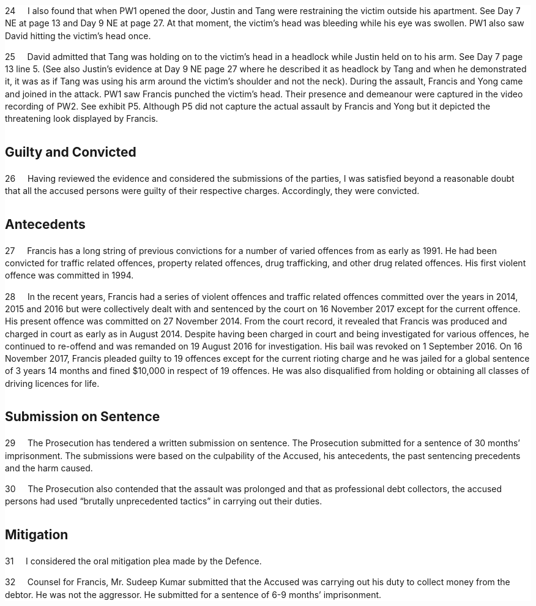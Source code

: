 24     I also found that when PW1 opened the door, Justin and Tang were restraining the victim outside his apartment. See Day 7 NE at page 13 and Day 9 NE at page 27. At that moment, the victim’s head was bleeding while his eye was swollen. PW1 also saw David hitting the victim’s head once.

25     David admitted that Tang was holding on to the victim’s head in a headlock while Justin held on to his arm. See Day 7 page 13 line 5. (See also Justin’s evidence at Day 9 NE page 27 where he described it as headlock by Tang and when he demonstrated it, it was as if Tang was using his arm around the victim’s shoulder and not the neck). During the assault, Francis and Yong came and joined in the attack. PW1 saw Francis punched the victim’s head. Their presence and demeanour were captured in the video recording of PW2. See exhibit P5. Although P5 did not capture the actual assault by Francis and Yong but it depicted the threatening look displayed by Francis.

## Guilty and Convicted

26     Having reviewed the evidence and considered the submissions of the parties, I was satisfied beyond a reasonable doubt that all the accused persons were guilty of their respective charges. Accordingly, they were convicted.

## Antecedents

27     Francis has a long string of previous convictions for a number of varied offences from as early as 1991. He had been convicted for traffic related offences, property related offences, drug trafficking, and other drug related offences. His first violent offence was committed in 1994.

28     In the recent years, Francis had a series of violent offences and traffic related offences committed over the years in 2014, 2015 and 2016 but were collectively dealt with and sentenced by the court on 16 November 2017 except for the current offence. His present offence was committed on 27 November 2014. From the court record, it revealed that Francis was produced and charged in court as early as in August 2014. Despite having been charged in court and being investigated for various offences, he continued to re-offend and was remanded on 19 August 2016 for investigation. His bail was revoked on 1 September 2016. On 16 November 2017, Francis pleaded guilty to 19 offences except for the current rioting charge and he was jailed for a global sentence of 3 years 14 months and fined $10,000 in respect of 19 offences. He was also disqualified from holding or obtaining all classes of driving licences for life.

## Submission on Sentence

29     The Prosecution has tendered a written submission on sentence. The Prosecution submitted for a sentence of 30 months’ imprisonment. The submissions were based on the culpability of the Accused, his antecedents, the past sentencing precedents and the harm caused.

30     The Prosecution also contended that the assault was prolonged and that as professional debt collectors, the accused persons had used “brutally unprecedented tactics” in carrying out their duties.

## Mitigation

31     I considered the oral mitigation plea made by the Defence.

32     Counsel for Francis, Mr. Sudeep Kumar submitted that the Accused was carrying out his duty to collect money from the debtor. He was not the aggressor. He submitted for a sentence of 6-9 months’ imprisonment.
